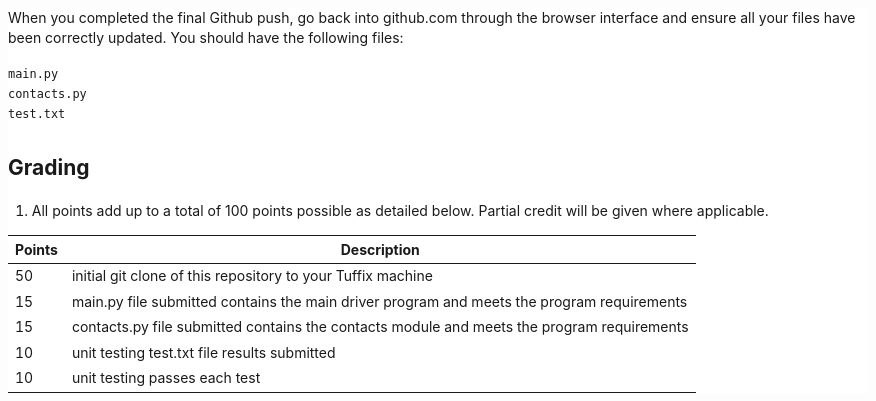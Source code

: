 When you completed the final Github push, go back into github.com through the browser interface and ensure all your files have been correctly updated.  You should have the following files:
```
main.py
contacts.py
test.txt
```
    
## Grading
1. All points add up to a total of 100 points possible as detailed below.  Partial credit will be given where applicable.

| Points | Description |
| --- | --- |
|50|initial git clone of this repository to your Tuffix machine|
|15|main.py file submitted contains the main driver program and meets the program requirements|
|15|contacts.py file submitted contains the contacts module and meets the program requirements|
|10|unit testing test.txt file results submitted|
|10|unit testing passes each test|
